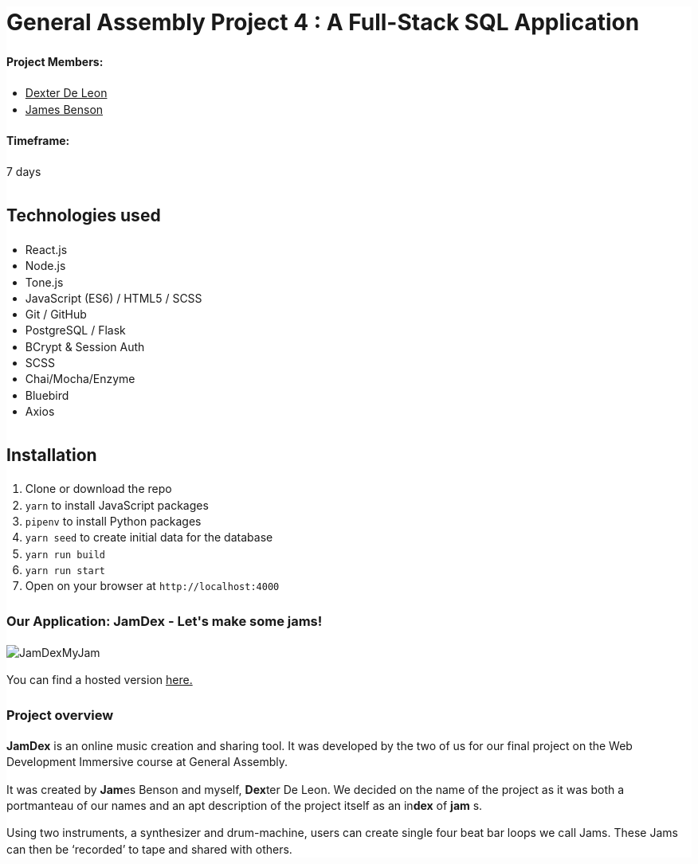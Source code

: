 # General Assembly Project 4 : A Full-Stack SQL Application

#### Project Members:
- [Dexter De Leon](https://github.com/Dextorr)
- [James Benson](https://github.com/jjbenson85)

#### Timeframe:
7 days

## Technologies used
* React.js
* Node.js
* Tone.js
* JavaScript (ES6) / HTML5 / SCSS
* Git / GitHub
* PostgreSQL / Flask
* BCrypt & Session Auth
* SCSS
* Chai/Mocha/Enzyme
* Bluebird
* Axios


## Installation
1. Clone or download the repo
1. ```yarn``` to install JavaScript packages
1. ```pipenv``` to install Python packages
1. ```yarn seed``` to create initial data for the database
1. ```yarn run build```
1. ```yarn run start```
1. Open on your browser at `http://localhost:4000`

### Our Application: JamDex - Let's make some jams!

![JamDexMyJam](https://user-images.githubusercontent.com/34242042/55162463-c9bf2100-515f-11e9-8760-4fbf5fc3dea8.gif)



You can find a hosted version [here.](http://jamdex.herokuapp.com/)


### Project overview

**JamDex** is an online music creation and sharing tool. It was developed by the two of us for our final project on the Web Development Immersive course at General Assembly.

It was created by **Jam**es Benson and myself, **Dex**ter De Leon. We decided on the name of the project as it was both a portmanteau of our names and an apt description of the project itself as an in**dex** of **jam** s.

Using two instruments, a synthesizer and drum-machine, users can create single four beat bar loops we call Jams. These Jams can then be ‘recorded’ to tape and shared with others.
